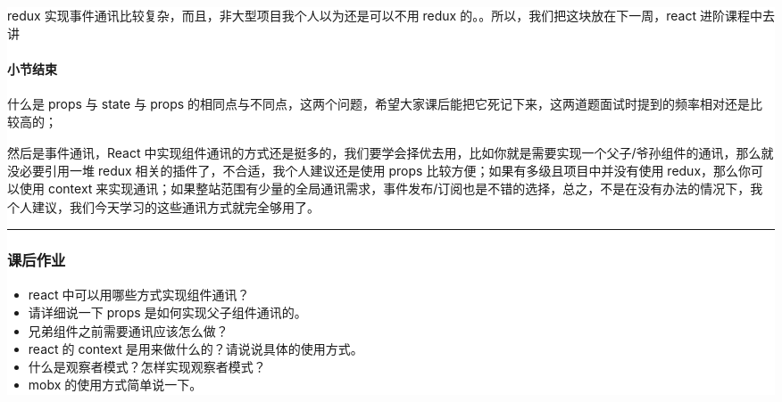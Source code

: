 redux 实现事件通讯比较复杂，而且，非大型项目我个人以为还是可以不用 redux 的。。所以，我们把这块放在下一周，react 进阶课程中去讲

#### 小节结束

什么是 props 与 state 与 props 的相同点与不同点，这两个问题，希望大家课后能把它死记下来，这两道题面试时提到的频率相对还是比较高的；

然后是事件通讯，React 中实现组件通讯的方式还是挺多的，我们要学会择优去用，比如你就是需要实现一个父子/爷孙组件的通讯，那么就没必要引用一堆 redux 相关的插件了，不合适，我个人建议还是使用 props 比较方便；如果有多级且项目中并没有使用 redux，那么你可以使用 context 来实现通讯；如果整站范围有少量的全局通讯需求，事件发布/订阅也是不错的选择，总之，不是在没有办法的情况下，我个人建议，我们今天学习的这些通讯方式就完全够用了。

---

### 课后作业

- react 中可以用哪些方式实现组件通讯？
- 请详细说一下 props 是如何实现父子组件通讯的。
- 兄弟组件之前需要通讯应该怎么做？
- react 的 context 是用来做什么的？请说说具体的使用方式。
- 什么是观察者模式？怎样实现观察者模式？
- mobx 的使用方式简单说一下。
